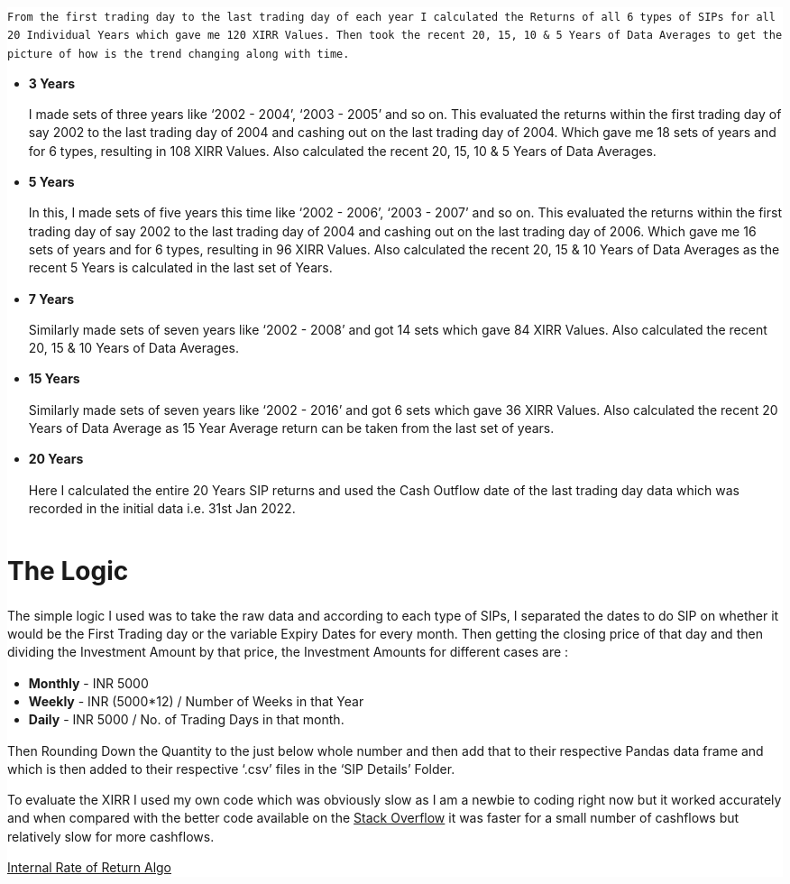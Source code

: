     From the first trading day to the last trading day of each year I calculated the Returns of all 6 types of SIPs for all 20 Individual Years which gave me 120 XIRR Values. Then took the recent 20, 15, 10 & 5 Years of Data Averages to get the picture of how is the trend changing along with time.
    
- **3 Years**
   
    I made sets of three years like ‘2002 - 2004’, ‘2003 - 2005’ and so on. This evaluated the returns within the first trading day of say 2002 to the last trading day of 2004 and cashing out on the last trading day of 2004. Which gave me 18 sets of years and for 6 types, resulting in 108 XIRR Values. Also calculated the recent 20, 15, 10 & 5 Years of Data Averages.
    
- **5 Years**

    In this, I made sets of five years this time like ‘2002 - 2006’, ‘2003 - 2007’ and so on. This evaluated the returns within the first trading day of say 2002 to the last trading day of 2004 and cashing out on the last trading day of 2006. Which gave me 16 sets of years and for 6 types, resulting in 96 XIRR Values. Also calculated the recent 20, 15 & 10 Years of Data Averages as the recent 5 Years is calculated in the last set of Years.
    
- **7 Years**

    Similarly made sets of seven years like ‘2002 - 2008’ and got 14 sets which gave 84 XIRR Values. Also calculated the recent 20, 15 & 10 Years of Data Averages.
    
- **15 Years**

    Similarly made sets of seven years like ‘2002 - 2016’ and got 6 sets which gave 36 XIRR Values. Also calculated the recent 20 Years of Data Average as 15 Year Average return can be taken from the last set of years.
    
- **20 Years**
 
    Here I calculated the entire 20 Years SIP returns and used the Cash Outflow date of the last trading day data which was recorded in the initial data i.e. 31st Jan 2022.
  
 
 # The Logic

The simple logic I used was to take the raw data and according to each type of SIPs, I separated the dates to do SIP on whether it would be the First Trading day or the variable Expiry Dates for every month. Then getting the closing price of that day and then dividing the Investment Amount by that price, the Investment Amounts for different cases are :

- **Monthly** - INR 5000
- **Weekly** - INR (5000*12) / Number of Weeks in that Year
- **Daily** - INR 5000 / No. of Trading Days in that month.

Then Rounding Down the Quantity to the just below whole number and then add that to their respective Pandas data frame and which is then added to their respective ‘.csv’ files in the ‘SIP Details’ Folder. 

To evaluate the XIRR I used my own code which was obviously slow as I am a newbie to coding right now but it worked accurately and when compared with the better code available on the [Stack Overflow](https://stackoverflow.com/a/11503492/16929310) it was faster for a small number of cashflows but relatively slow for more cashflows. 

[Internal Rate of Return Algo](https://www.notion.so/Internal-Rate-of-Return-Algo-af46f1a39d664f68a7cd6a5537702eff) 
